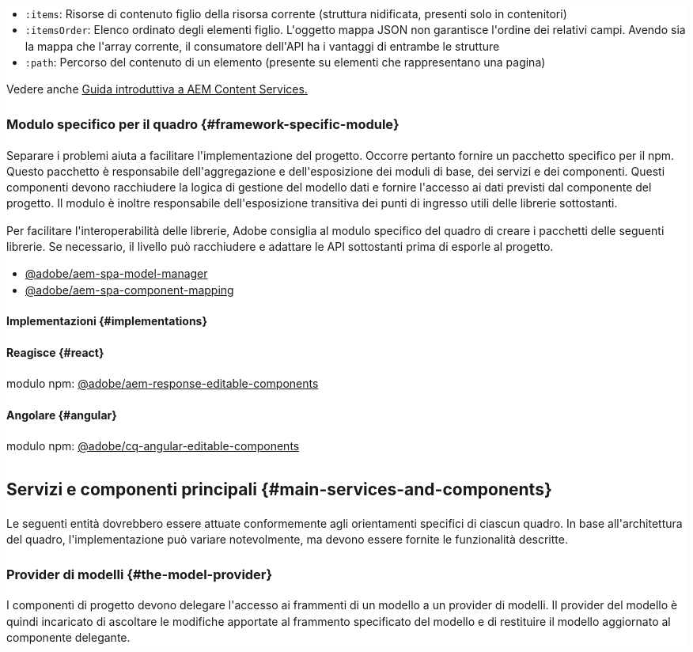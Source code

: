 * `:items`: Risorse di contenuto figlio della risorsa corrente (struttura nidificata, presenti solo in contenitori)
* `:itemsOrder`: Elenco ordinato degli elementi figlio. L&#39;oggetto mappa JSON non garantisce l&#39;ordine dei relativi campi. Avendo sia la mappa che l&#39;array corrente, il consumatore dell&#39;API ha i vantaggi di entrambe le strutture
* `:path`: Percorso del contenuto di un elemento (presente su elementi che rappresentano una pagina)

Vedere anche [Guida introduttiva a AEM Content Services.](https://docs.adobe.com/content/help/en/experience-manager-learn/getting-started-with-aem-headless/overview.html)

### Modulo specifico per il quadro {#framework-specific-module}

Separare i problemi aiuta a facilitare l&#39;implementazione del progetto. Occorre pertanto fornire un pacchetto specifico per il npm. Questo pacchetto è responsabile dell&#39;aggregazione e dell&#39;esposizione dei moduli di base, dei servizi e dei componenti. Questi componenti devono racchiudere la logica di gestione del modello dati e fornire l&#39;accesso ai dati previsti dal componente del progetto. Il modulo è inoltre responsabile dell&#39;esposizione transitiva dei punti di ingresso utili delle librerie sottostanti.

Per facilitare l&#39;interoperabilità delle librerie,  Adobe consiglia al modulo specifico del quadro di creare i pacchetti delle seguenti librerie. Se necessario, il livello può racchiudere e adattare le API sottostanti prima di esporle al progetto.

* [@adobe/aem-spa-model-manager](https://www.npmjs.com/package/@adobe/aem-spa-model-manager)
* [@adobe/aem-spa-component-mapping](https://www.npmjs.com/package/@adobe/aem-spa-component-mapping)

#### Implementazioni {#implementations}

#### Reagisce {#react}

modulo npm: [@adobe/aem-response-editable-components](https://www.npmjs.com/package/@adobe/aem-react-editable-components)

#### Angolare {#angular}

modulo npm: [@adobe/cq-angular-editable-components](https://www.npmjs.com/package/@adobe/cq-angular-editable-components)

## Servizi e componenti principali {#main-services-and-components}

Le seguenti entità dovrebbero essere attuate conformemente agli orientamenti specifici di ciascun quadro. In base all&#39;architettura del quadro, l&#39;implementazione può variare notevolmente, ma devono essere fornite le funzionalità descritte.

### Provider di modelli {#the-model-provider}

I componenti di progetto devono delegare l&#39;accesso ai frammenti di un modello a un provider di modelli. Il provider del modello è quindi incaricato di ascoltare le modifiche apportate al frammento specificato del modello e di restituire il modello aggiornato al componente delegante.

